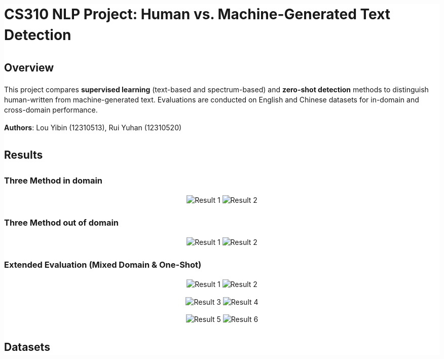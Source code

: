 # CS310 NLP Project: Human vs. Machine-Generated Text Detection

## Overview

This project compares **supervised learning** (text-based and spectrum-based) and **zero-shot detection** methods to distinguish human-written from machine-generated text. Evaluations are conducted on English and Chinese datasets for in-domain and cross-domain performance.

**Authors**: Lou Yibin (12310513), Rui Yuhan (12310520)

## Results
### Three Method in domain
<p align="center">
  <img src="images/Three Method in domain Accuracy(Eng).png" alt="Result 1" width="300"/>
  <img src="images/Three Method in domain Accuracy(Zh).png" alt="Result 2" width="300"/>
</p>


### Three Method out of domain
<p align="center">
  <img src="images/Three Method out of domain Accuracy(Eng).png" alt="Result 1" width="300"/>
  <img src="images/Three Method out of domain Accuracy(Zh).png" alt="Result 2" width="300"/>
</p>

### Extended Evaluation (Mixed Domain & One-Shot)

<p align="center">
  <img src="images/Overal evaluation in mixed domain(Eng) nll.png" alt="Result 1" width="200"/>
  <img src="images/Overal evaluation in mixed domain(Eng).png" alt="Result 2" width="200"/>
</p>


<p align="center">
  <img src="images/Overal evaluation in mixed domain(Zh) nll.png" alt="Result 3" width="200"/>
  <img src="images/Overal evaluation in mixed domain(Zh).png" alt="Result 4" width="200"/>
</p>


<p align="center">
  <img src="images/Overal evaluation in one-shot models(Eng).png" alt="Result 5" width="200"/>
  <img src="images/Overal evaluation in one-shot models(Zh).png" alt="Result 6" width="200"/>
</p>

## Datasets
